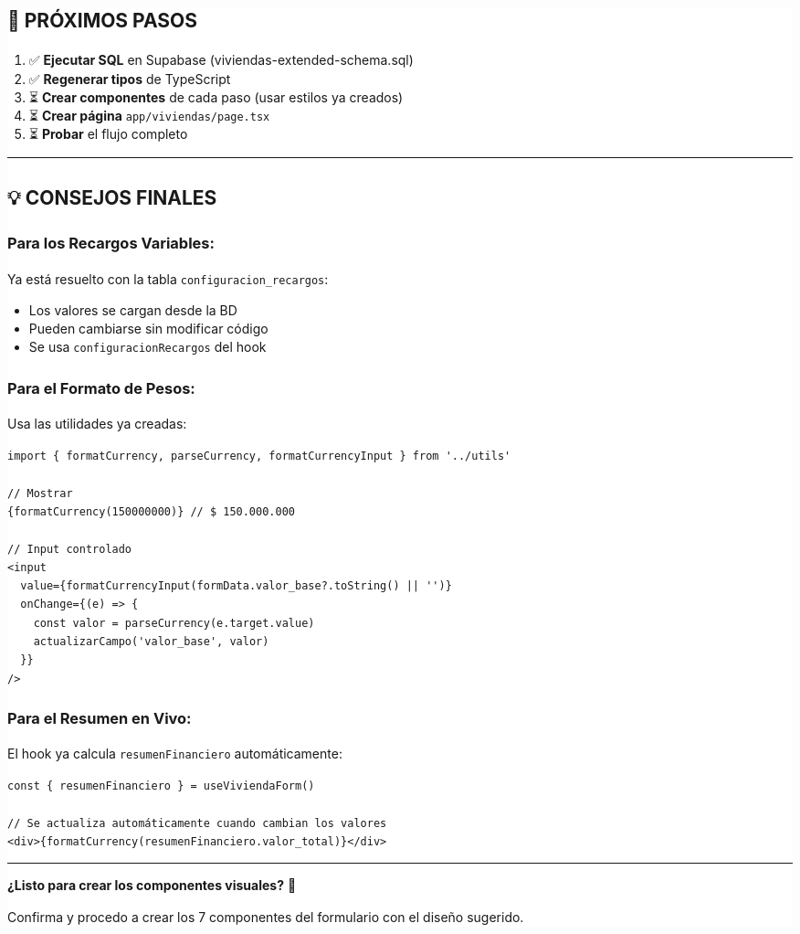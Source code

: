
## 🚀 PRÓXIMOS PASOS

1. ✅ **Ejecutar SQL** en Supabase (viviendas-extended-schema.sql)
2. ✅ **Regenerar tipos** de TypeScript
3. ⏳ **Crear componentes** de cada paso (usar estilos ya creados)
4. ⏳ **Crear página** `app/viviendas/page.tsx`
5. ⏳ **Probar** el flujo completo

---

## 💡 CONSEJOS FINALES

### **Para los Recargos Variables:**
Ya está resuelto con la tabla `configuracion_recargos`:
- Los valores se cargan desde la BD
- Pueden cambiarse sin modificar código
- Se usa `configuracionRecargos` del hook

### **Para el Formato de Pesos:**
Usa las utilidades ya creadas:
```tsx
import { formatCurrency, parseCurrency, formatCurrencyInput } from '../utils'

// Mostrar
{formatCurrency(150000000)} // $ 150.000.000

// Input controlado
<input
  value={formatCurrencyInput(formData.valor_base?.toString() || '')}
  onChange={(e) => {
    const valor = parseCurrency(e.target.value)
    actualizarCampo('valor_base', valor)
  }}
/>
```

### **Para el Resumen en Vivo:**
El hook ya calcula `resumenFinanciero` automáticamente:
```tsx
const { resumenFinanciero } = useViviendaForm()

// Se actualiza automáticamente cuando cambian los valores
<div>{formatCurrency(resumenFinanciero.valor_total)}</div>
```

---

**¿Listo para crear los componentes visuales?** 🎨

Confirma y procedo a crear los 7 componentes del formulario con el diseño sugerido.
